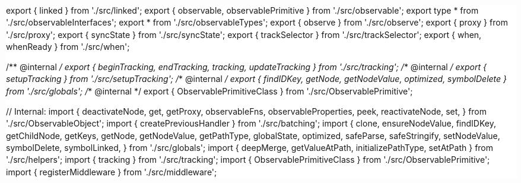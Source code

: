 export { linked } from './src/linked';
export { observable, observablePrimitive } from './src/observable';
export type * from './src/observableInterfaces';
export * from './src/observableTypes';
export { observe } from './src/observe';
export { proxy } from './src/proxy';
export { syncState } from './src/syncState';
export { trackSelector } from './src/trackSelector';
export { when, whenReady } from './src/when';

/** @internal */
export { beginTracking, endTracking, tracking, updateTracking } from './src/tracking';
/** @internal */
export { setupTracking } from './src/setupTracking';
/** @internal */
export { findIDKey, getNode, getNodeValue, optimized, symbolDelete } from './src/globals';
/** @internal */
export { ObservablePrimitiveClass } from './src/ObservablePrimitive';

// Internal:
import {
    deactivateNode,
    get,
    getProxy,
    observableFns,
    observableProperties,
    peek,
    reactivateNode,
    set,
} from './src/ObservableObject';
import { createPreviousHandler } from './src/batching';
import {
    clone,
    ensureNodeValue,
    findIDKey,
    getChildNode,
    getKeys,
    getNode,
    getNodeValue,
    getPathType,
    globalState,
    optimized,
    safeParse,
    safeStringify,
    setNodeValue,
    symbolDelete,
    symbolLinked,
} from './src/globals';
import { deepMerge, getValueAtPath, initializePathType, setAtPath } from './src/helpers';
import { tracking } from './src/tracking';
import { ObservablePrimitiveClass } from './src/ObservablePrimitive';
import { registerMiddleware } from './src/middleware';
